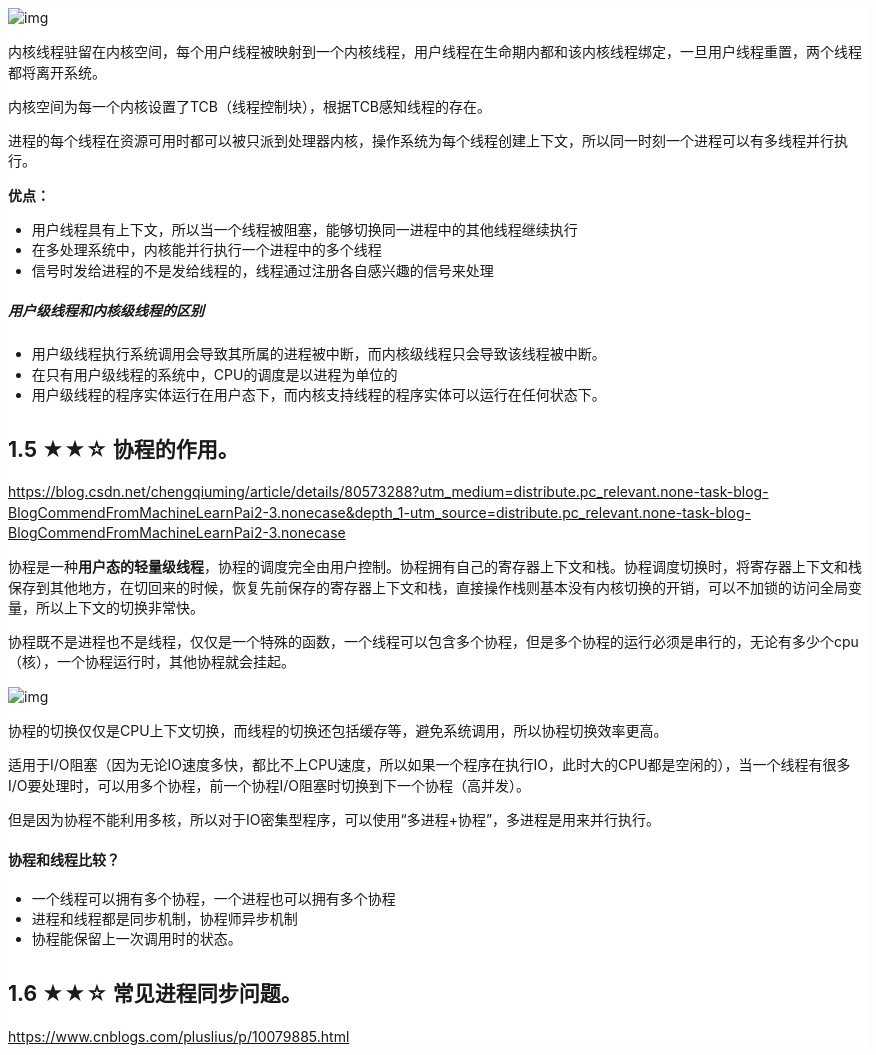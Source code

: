 ![img](file:////private/var/folders/gw/tm5w3wzx75b28wcz_7klvkxm0000gn/T/com.kingsoft.wpsoffice.mac/wps-zhupeihao/ksohtml/wpstEj1k7.png) 

内核线程驻留在内核空间，每个用户线程被映射到一个内核线程，用户线程在生命期内都和该内核线程绑定，一旦用户线程重置，两个线程都将离开系统。

内核空间为每一个内核设置了TCB（线程控制块），根据TCB感知线程的存在。

进程的每个线程在资源可用时都可以被只派到处理器内核，操作系统为每个线程创建上下文，所以同一时刻一个进程可以有多线程并行执行。

 

**优点：**

- 用户线程具有上下文，所以当一个线程被阻塞，能够切换同一进程中的其他线程继续执行
- 在多处理系统中，内核能并行执行一个进程中的多个线程
- 信号时发给进程的不是发给线程的，线程通过注册各自感兴趣的信号来处理



##### 用户级线程和内核级线程的区别

- 用户级线程执行系统调用会导致其所属的进程被中断，而内核级线程只会导致该线程被中断。
- 在只有用户级线程的系统中，CPU的调度是以进程为单位的
- 用户级线程的程序实体运行在用户态下，而内核支持线程的程序实体可以运行在任何状态下。

## 1.5 ★★☆ 协程的作用。

https://blog.csdn.net/chengqiuming/article/details/80573288?utm_medium=distribute.pc_relevant.none-task-blog-BlogCommendFromMachineLearnPai2-3.nonecase&depth_1-utm_source=distribute.pc_relevant.none-task-blog-BlogCommendFromMachineLearnPai2-3.nonecase

 协程是一种**用户态的轻量级线程**，协程的调度完全由用户控制。协程拥有自己的寄存器上下文和栈。协程调度切换时，将寄存器上下文和栈保存到其他地方，在切回来的时候，恢复先前保存的寄存器上下文和栈，直接操作栈则基本没有内核切换的开销，可以不加锁的访问全局变量，所以上下文的切换非常快。

协程既不是进程也不是线程，仅仅是一个特殊的函数，一个线程可以包含多个协程，但是多个协程的运行必须是串行的，无论有多少个cpu（核），一个协程运行时，其他协程就会挂起。

 

![img](file:////private/var/folders/gw/tm5w3wzx75b28wcz_7klvkxm0000gn/T/com.kingsoft.wpsoffice.mac/wps-zhupeihao/ksohtml/wpsZWjNc8.jpg) 

协程的切换仅仅是CPU上下文切换，而线程的切换还包括缓存等，避免系统调用，所以协程切换效率更高。

 

适用于I/O阻塞（因为无论IO速度多快，都比不上CPU速度，所以如果一个程序在执行IO，此时大的CPU都是空闲的），当一个线程有很多I/O要处理时，可以用多个协程，前一个协程I/O阻塞时切换到下一个协程（高并发）。

但是因为协程不能利用多核，所以对于IO密集型程序，可以使用“多进程+协程”，多进程是用来并行执行。

#### 协程和线程比较？

- 一个线程可以拥有多个协程，一个进程也可以拥有多个协程
- 进程和线程都是同步机制，协程师异步机制
- 协程能保留上一次调用时的状态。

 

## 1.6 ★★☆ 常见进程同步问题。

https://www.cnblogs.com/pluslius/p/10079885.html
